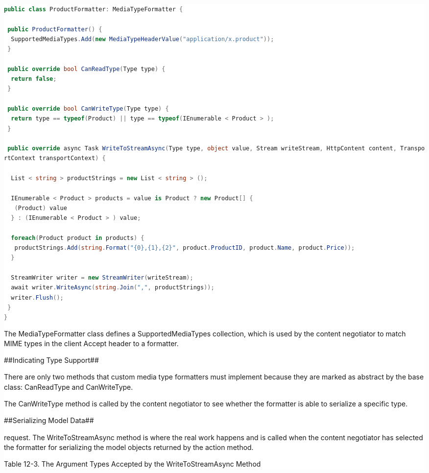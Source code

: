 ```cs
public class ProductFormatter: MediaTypeFormatter {

 public ProductFormatter() {
  SupportedMediaTypes.Add(new MediaTypeHeaderValue("application/x.product"));
 }

 public override bool CanReadType(Type type) {
  return false;
 }

 public override bool CanWriteType(Type type) {
  return type == typeof(Product) || type == typeof(IEnumerable < Product > );
 }

 public override async Task WriteToStreamAsync(Type type, object value, Stream writeStream, HttpContent content, TransportContext transportContext) {

  List < string > productStrings = new List < string > ();

  IEnumerable < Product > products = value is Product ? new Product[] {
   (Product) value
  } : (IEnumerable < Product > ) value;

  foreach(Product product in products) {
   productStrings.Add(string.Format("{0},{1},{2}", product.ProductID, product.Name, product.Price));
  }

  StreamWriter writer = new StreamWriter(writeStream);
  await writer.WriteAsync(string.Join(",", productStrings));
  writer.Flush();
 }
}

```

The MediaTypeFormatter class defines a SupportedMediaTypes collection, which is used by the content negotiator to match MIME types in the client Accept header to a formatter.

##Indicating Type Support##

There are only two methods that custom media type formatters must implement because they are marked as abstract by the base class: CanReadType and CanWriteType.

The CanWriteType method is called by the content negotiator to see whether the formatter is able to serialize a specific type.

##Serializing Model Data##

request. The WriteToStreamAsync method is where the real work happens and is called when the content negotiator has selected the formatter for serializing the model objects returned by the action method.

Table 12-3. The Argument Types Accepted by the WriteToStreamAsync Method
